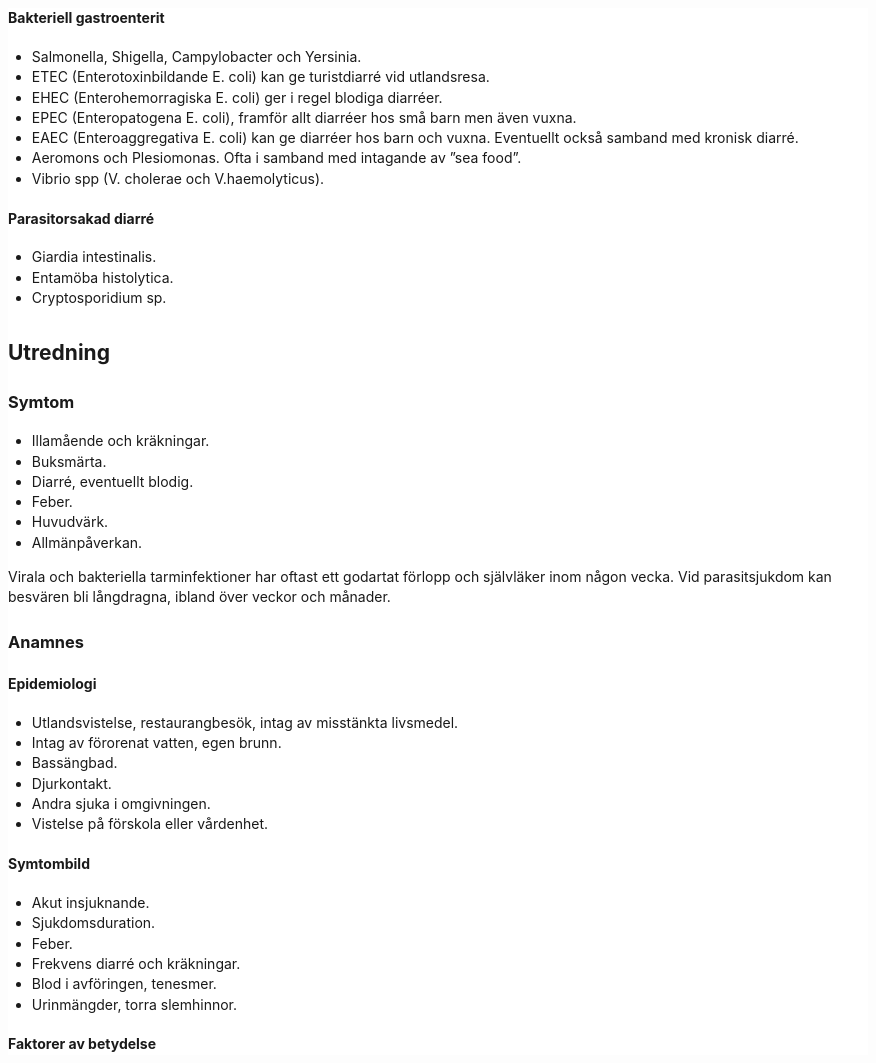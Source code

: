 #### Bakteriell gastroenterit

*   Salmonella, Shigella, Campylobacter och Yersinia.
*   ETEC (Enterotoxinbildande E. coli) kan ge turistdiarré vid utlandsresa.
*   EHEC (Enterohemorragiska E. coli) ger i regel blodiga diarréer.
*   EPEC (Enteropatogena E. coli), framför allt diarréer hos små barn men även vuxna. 
*   EAEC (Enteroaggregativa E. coli) kan ge diarréer hos barn och vuxna. Eventuellt också samband med kronisk diarré.
*   Aeromons och Plesiomonas. Ofta i samband med intagande av ”sea food”. 
*   Vibrio spp (V. cholerae och V.haemolyticus).

#### Parasitorsakad diarré

*   Giardia intestinalis.
*   Entamöba histolytica.  
*   Cryptosporidium sp. 

Utredning
---------

### Symtom

*   Illamående och kräkningar.
*   Buksmärta. 
*   Diarré, eventuellt blodig.
*   Feber.
*   Huvudvärk. 
*   Allmänpåverkan.

Virala och bakteriella tarminfektioner har oftast ett godartat förlopp och självläker inom någon vecka. Vid parasitsjukdom kan besvären bli långdragna, ibland över veckor och månader.

### Anamnes

#### Epidemiologi

*   Utlandsvistelse, restaurangbesök, intag av misstänkta livsmedel.
*   Intag av förorenat vatten, egen brunn.
*   Bassängbad.
*   Djurkontakt.
*   Andra sjuka i omgivningen.
*   Vistelse på förskola eller vårdenhet.

#### Symtombild

*   Akut insjuknande.
*   Sjukdomsduration.
*   Feber.
*   Frekvens diarré och kräkningar.
*   Blod i avföringen, tenesmer.
*   Urinmängder, torra slemhinnor.

#### Faktorer av betydelse
